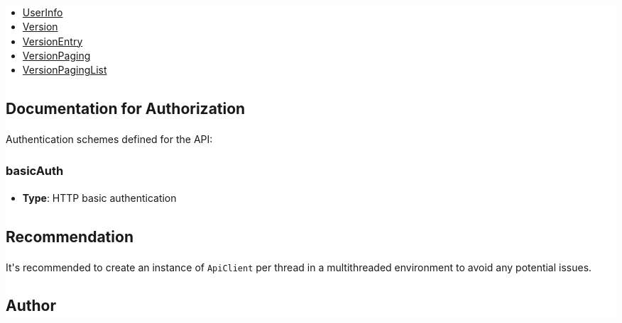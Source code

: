  - [UserInfo](docs/UserInfo.md)
 - [Version](docs/Version.md)
 - [VersionEntry](docs/VersionEntry.md)
 - [VersionPaging](docs/VersionPaging.md)
 - [VersionPagingList](docs/VersionPagingList.md)


## Documentation for Authorization

Authentication schemes defined for the API:
### basicAuth

- **Type**: HTTP basic authentication


## Recommendation

It's recommended to create an instance of `ApiClient` per thread in a multithreaded environment to avoid any potential issues.

## Author



